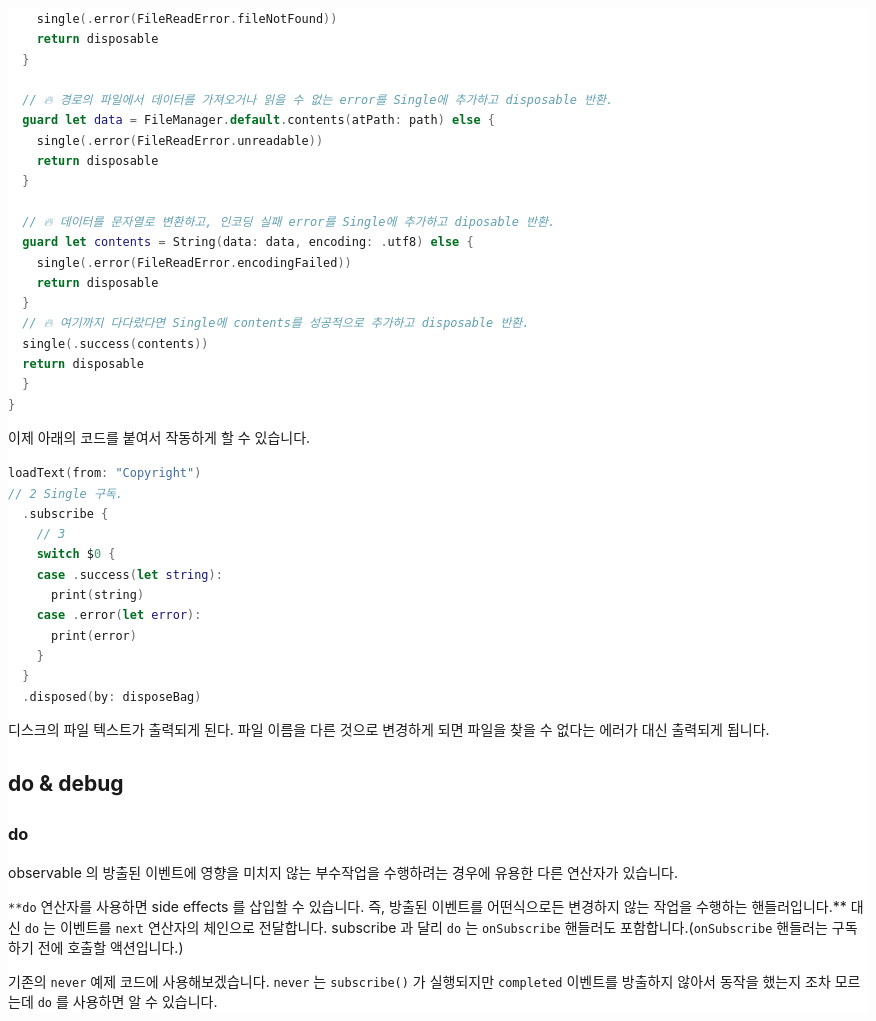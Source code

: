 ```swift
    single(.error(FileReadError.fileNotFound))
    return disposable
  }

  // 🔥 경로의 파일에서 데이터를 가져오거나 읽을 수 없는 error를 Single에 추가하고 disposable 반환.
  guard let data = FileManager.default.contents(atPath: path) else {
    single(.error(FileReadError.unreadable))
    return disposable
  }

  // 🔥 데이터를 문자열로 변환하고, 인코딩 실패 error를 Single에 추가하고 diposable 반환.
  guard let contents = String(data: data, encoding: .utf8) else {
    single(.error(FileReadError.encodingFailed))
    return disposable
  }
  // 🔥 여기까지 다다랐다면 Single에 contents를 성공적으로 추가하고 disposable 반환.
  single(.success(contents))
  return disposable
  }
}
```

이제 아래의 코드를 붙여서 작동하게 할 수 있습니다.

```swift
loadText(from: "Copyright")
// 2 Single 구독.
  .subscribe {
    // 3
    switch $0 {
    case .success(let string):
      print(string)
    case .error(let error):
      print(error)
    }
  }
  .disposed(by: disposeBag)
```

디스크의 파일 텍스트가 출력되게 된다. 파일 이름을 다른 것으로 변경하게 되면 파일을 찾을 수 없다는 에러가 대신 출력되게 됩니다.

## do & debug

### do

observable 의 방출된 이벤트에 영향을 미치지 않는 부수작업을 수행하려는 경우에 유용한 다른 연산자가 있습니다. 

`**do` 연산자를 사용하면 side effects 를 삽입할 수 있습니다. 즉, 방출된 이벤트를 어떤식으로든 변경하지 않는 작업을 수행하는 핸들러입니다.** 대신 `do` 는 이벤트를 `next` 연산자의 체인으로 전달합니다. subscribe 과 달리 `do` 는 `onSubscribe` 핸들러도 포함합니다.(`onSubscribe` 핸들러는 구독하기 전에 호출할 액션입니다.)

기존의 `never` 예제 코드에 사용해보겠습니다. `never` 는 `subscribe()` 가 실행되지만 `completed` 이벤트를 방출하지 않아서 동작을 했는지 조차 모르는데 `do` 를 사용하면 알 수 있습니다.

